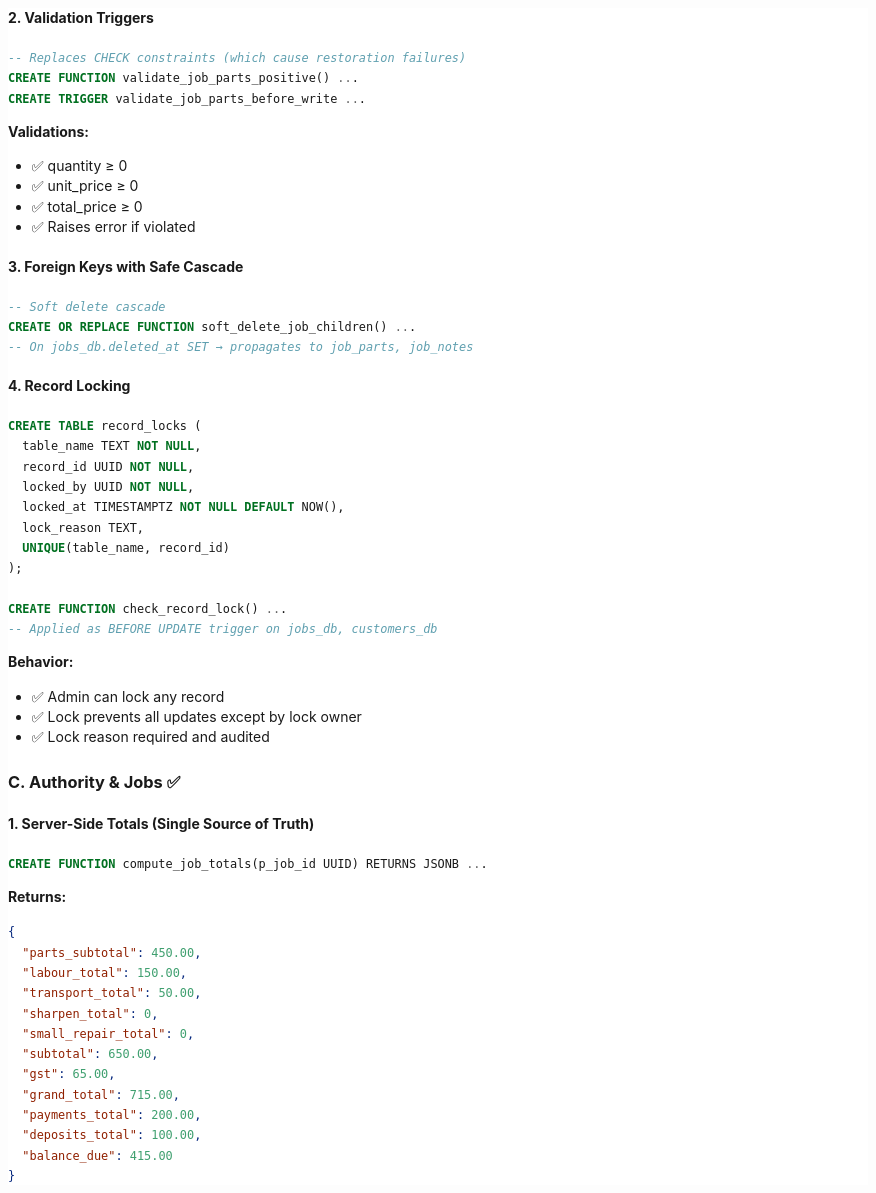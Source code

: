 #### 2. Validation Triggers
```sql
-- Replaces CHECK constraints (which cause restoration failures)
CREATE FUNCTION validate_job_parts_positive() ...
CREATE TRIGGER validate_job_parts_before_write ...
```

**Validations:**
- ✅ quantity ≥ 0
- ✅ unit_price ≥ 0
- ✅ total_price ≥ 0
- ✅ Raises error if violated

#### 3. Foreign Keys with Safe Cascade
```sql
-- Soft delete cascade
CREATE OR REPLACE FUNCTION soft_delete_job_children() ...
-- On jobs_db.deleted_at SET → propagates to job_parts, job_notes
```

#### 4. Record Locking
```sql
CREATE TABLE record_locks (
  table_name TEXT NOT NULL,
  record_id UUID NOT NULL,
  locked_by UUID NOT NULL,
  locked_at TIMESTAMPTZ NOT NULL DEFAULT NOW(),
  lock_reason TEXT,
  UNIQUE(table_name, record_id)
);

CREATE FUNCTION check_record_lock() ...
-- Applied as BEFORE UPDATE trigger on jobs_db, customers_db
```

**Behavior:**
- ✅ Admin can lock any record
- ✅ Lock prevents all updates except by lock owner
- ✅ Lock reason required and audited

### C. Authority & Jobs ✅

#### 1. Server-Side Totals (Single Source of Truth)
```sql
CREATE FUNCTION compute_job_totals(p_job_id UUID) RETURNS JSONB ...
```

**Returns:**
```json
{
  "parts_subtotal": 450.00,
  "labour_total": 150.00,
  "transport_total": 50.00,
  "sharpen_total": 0,
  "small_repair_total": 0,
  "subtotal": 650.00,
  "gst": 65.00,
  "grand_total": 715.00,
  "payments_total": 200.00,
  "deposits_total": 100.00,
  "balance_due": 415.00
}
```
